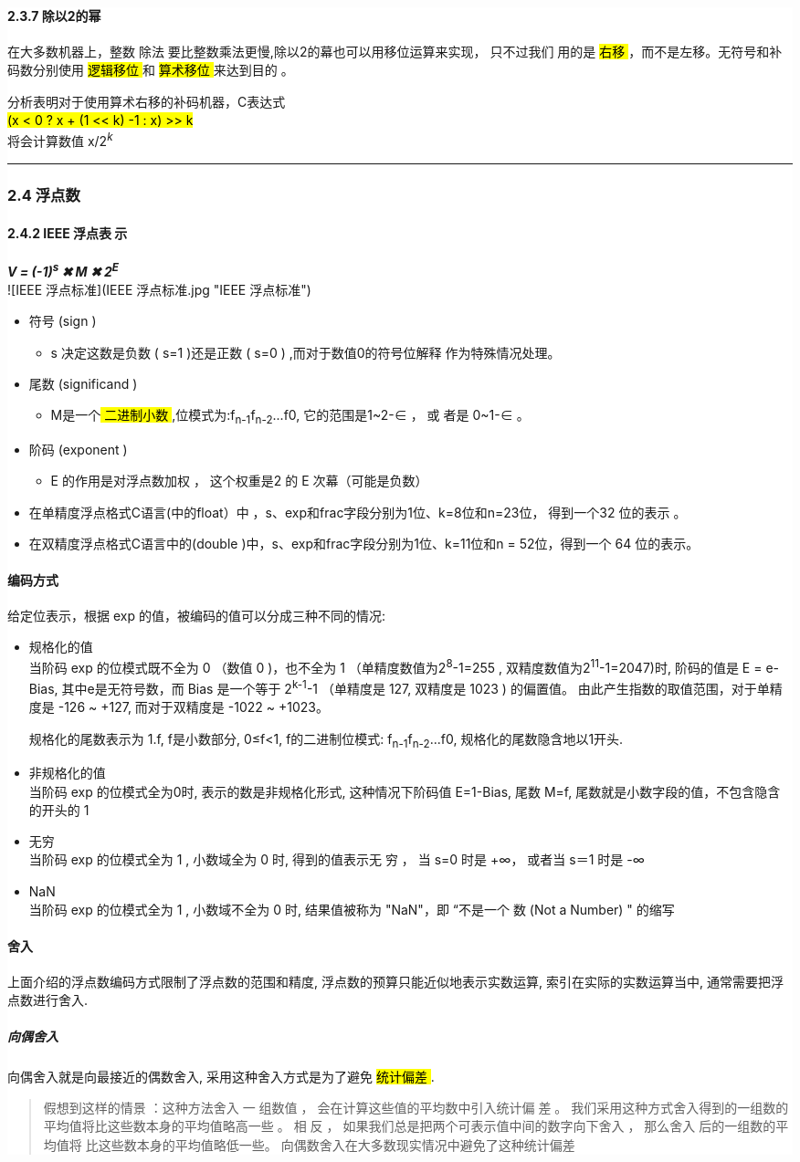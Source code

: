 #### 2.3.7 除以2的幂  
在大多数机器上，整数 除法 要比整数乘法更慢,除以2的幕也可以用移位运算来实现， 只不过我们 用的是 <mark> 右移 </mark>，而不是左移。无符号和补
码数分别使用 <mark> 逻辑移位 </mark>和 <mark> 算术移位 </mark>来达到目的 。

分析表明对于使用算术右移的补码机器，C表达式  
<mark> (x < 0 ? x + (1 << k) -1 : x) >> k </mark>  
    将会计算数值 x/2<i><sup>k</sup></i>  

-----

### 2.4 浮点数  
#### 2.4.2 IEEE 浮点表 示  
<b><i>V = (-1)<sup>s</sup> ✖ M ✖ 2<sup>E</sup></i></b>  
![IEEE 浮点标准](IEEE 浮点标准.jpg "IEEE 浮点标准")  

- 符号 (sign )   
    - s 决定这数是负数 ( s=1 )还是正数 ( s=0 ) ,而对于数值0的符号位解释
作为特殊情况处理。  
- 尾数 (significand )  
    - M是一个<mark> 二进制小数 </mark> ,位模式为:f<sub>n-1</sub>f<sub>n-2</sub>...f0, 它的范围是1~2-∈ ， 或 者是 0~1-∈ 。  
- 阶码 (exponent )  
    - E 的作用是对浮点数加权 ， 这个权重是2 的 E 次幕（可能是负数） 

- 在单精度浮点格式C语言(中的float）中 ，s、exp和frac字段分别为1位、k=8位和n=23位， 得到一个32 位的表示 。   
- 在双精度浮点格式C语言中的(double )中，s、exp和frac字段分别为1位、k=11位和n = 52位，得到一个 64 位的表示。

#### 编码方式  
给定位表示，根据 exp 的值，被编码的值可以分成三种不同的情况:  

- 规格化的值  
    当阶码 exp 的位模式既不全为 0 （数值 0 )，也不全为 1 （单精度数值为2<sup>8</sup>-1=255 , 双精度数值为2<sup>11</sup>-1=2047)时, 阶码的值是 E = e-Bias, 其中e是无符号数，而 Bias 是一个等于
    2<sup>k-1</sup>-1 （单精度是 127, 双精度是 1023 ) 的偏置值。 由此产生指数的取值范围，对于单精度是 -126 ~ +127, 而对于双精度是 -1022 ~ +1023。

    规格化的尾数表示为 1.f, f是小数部分, 0≤f<1, f的二进制位模式: f<sub>n-1</sub>f<sub>n-2</sub>...f0, 规格化的尾数隐含地以1开头.

- 非规格化的值  
    当阶码 exp 的位模式全为0时, 表示的数是非规格化形式, 这种情况下阶码值 E=1-Bias,
    尾数 M=f, 尾数就是小数字段的值，不包含隐含的开头的 1

- 无穷  
    当阶码 exp 的位模式全为 1 , 小数域全为 0 时, 得到的值表示无
穷 ， 当 s=0 时是 +∞， 或者当 s＝1 时是 -∞  

- NaN  
    当阶码 exp 的位模式全为 1 , 小数域不全为 0 时, 结果值被称为 "NaN"，即 “不是一个
数 (Not a Number) " 的缩写

#### 舍入
上面介绍的浮点数编码方式限制了浮点数的范围和精度, 浮点数的预算只能近似地表示实数运算, 索引在实际的实数运算当中, 通常需要把浮点数进行舍入.  
##### 向偶舍入
向偶舍入就是向最接近的偶数舍入, 采用这种舍入方式是为了避免 <mark> 统计偏差 </mark>.
> 假想到这样的情景 ：这种方法舍入 一 组数值 ， 会在计算这些值的平均数中引入统计偏
差 。 我们采用这种方式舍入得到的一组数的平均值将比这些数本身的平均值略高一些 。 相
反 ， 如果我们总是把两个可表示值中间的数字向下舍入 ， 那么舍入 后的一组数的平均值将
比这些数本身的平均值略低一些。 向偶数舍入在大多数现实情况中避免了这种统计偏差  


